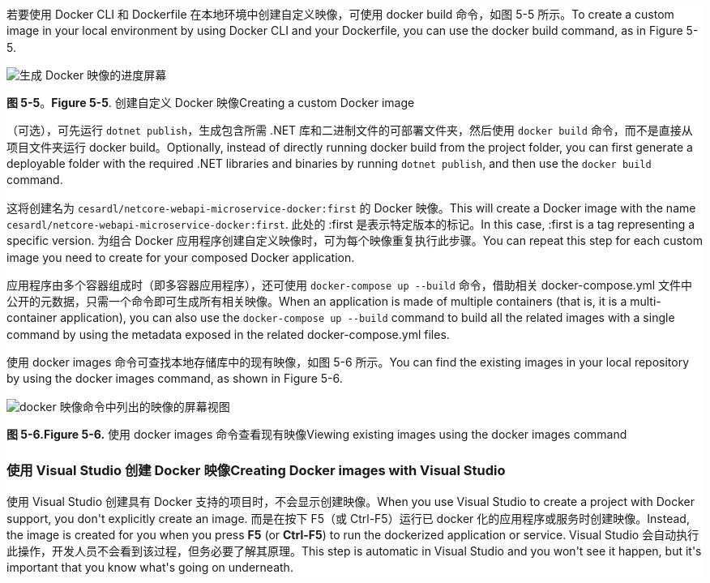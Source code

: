 <span data-ttu-id="219b4-267">若要使用 Docker CLI 和 Dockerfile 在本地环境中创建自定义映像，可使用 docker build 命令，如图 5-5 所示。</span><span class="sxs-lookup"><span data-stu-id="219b4-267">To create a custom image in your local environment by using Docker CLI and your Dockerfile, you can use the docker build command, as in Figure 5-5.</span></span>

![生成 Docker 映像的进度屏幕](./media/image8.png)

<span data-ttu-id="219b4-269">**图 5-5**。</span><span class="sxs-lookup"><span data-stu-id="219b4-269">**Figure 5-5**.</span></span> <span data-ttu-id="219b4-270">创建自定义 Docker 映像</span><span class="sxs-lookup"><span data-stu-id="219b4-270">Creating a custom Docker image</span></span>

<span data-ttu-id="219b4-271">（可选），可先运行 `dotnet publish`，生成包含所需 .NET 库和二进制文件的可部署文件夹，然后使用 `docker build` 命令，而不是直接从项目文件夹运行 docker build。</span><span class="sxs-lookup"><span data-stu-id="219b4-271">Optionally, instead of directly running docker build from the project folder, you can first generate a deployable folder with the required .NET libraries and binaries by running `dotnet publish`, and then use the `docker build` command.</span></span>

<span data-ttu-id="219b4-272">这将创建名为 `cesardl/netcore-webapi-microservice-docker:first` 的 Docker 映像。</span><span class="sxs-lookup"><span data-stu-id="219b4-272">This will create a Docker image with the name `cesardl/netcore-webapi-microservice-docker:first`.</span></span> <span data-ttu-id="219b4-273">此处的 :first 是表示特定版本的标记。</span><span class="sxs-lookup"><span data-stu-id="219b4-273">In this case, :first is a tag representing a specific version.</span></span> <span data-ttu-id="219b4-274">为组合 Docker 应用程序创建自定义映像时，可为每个映像重复执行此步骤。</span><span class="sxs-lookup"><span data-stu-id="219b4-274">You can repeat this step for each custom image you need to create for your composed Docker application.</span></span>

<span data-ttu-id="219b4-275">应用程序由多个容器组成时（即多容器应用程序），还可使用 `docker-compose up --build` 命令，借助相关 docker-compose.yml 文件中公开的元数据，只需一个命令即可生成所有相关映像。</span><span class="sxs-lookup"><span data-stu-id="219b4-275">When an application is made of multiple containers (that is, it is a multi-container application), you can also use the `docker-compose up --build` command to build all the related images with a single command by using the metadata exposed in the related docker-compose.yml files.</span></span>

<span data-ttu-id="219b4-276">使用 docker images 命令可查找本地存储库中的现有映像，如图 5-6 所示。</span><span class="sxs-lookup"><span data-stu-id="219b4-276">You can find the existing images in your local repository by using the docker images command, as shown in Figure 5-6.</span></span>

![docker 映像命令中列出的映像的屏幕视图](./media/image9.png)

**<span data-ttu-id="219b4-278">图 5-6.</span><span class="sxs-lookup"><span data-stu-id="219b4-278">Figure 5-6.</span></span>** <span data-ttu-id="219b4-279">使用 docker images 命令查看现有映像</span><span class="sxs-lookup"><span data-stu-id="219b4-279">Viewing existing images using the docker images command</span></span>

### <a name="creating-docker-images-with-visual-studio"></a><span data-ttu-id="219b4-280">使用 Visual Studio 创建 Docker 映像</span><span class="sxs-lookup"><span data-stu-id="219b4-280">Creating Docker images with Visual Studio</span></span>

<span data-ttu-id="219b4-281">使用 Visual Studio 创建具有 Docker 支持的项目时，不会显示创建映像。</span><span class="sxs-lookup"><span data-stu-id="219b4-281">When you use Visual Studio to create a project with Docker support, you don't explicitly create an image.</span></span> <span data-ttu-id="219b4-282">而是在按下 F5（或 Ctrl-F5）运行已 docker 化的应用程序或服务时创建映像。</span><span class="sxs-lookup"><span data-stu-id="219b4-282">Instead, the image is created for you when you press **F5** (or **Ctrl-F5**) to run the dockerized application or service.</span></span> <span data-ttu-id="219b4-283">Visual Studio 会自动执行此操作，开发人员不会看到该过程，但务必要了解其原理。</span><span class="sxs-lookup"><span data-stu-id="219b4-283">This step is automatic in Visual Studio and you won't see it happen, but it's important that you know what's going on underneath.</span></span>
